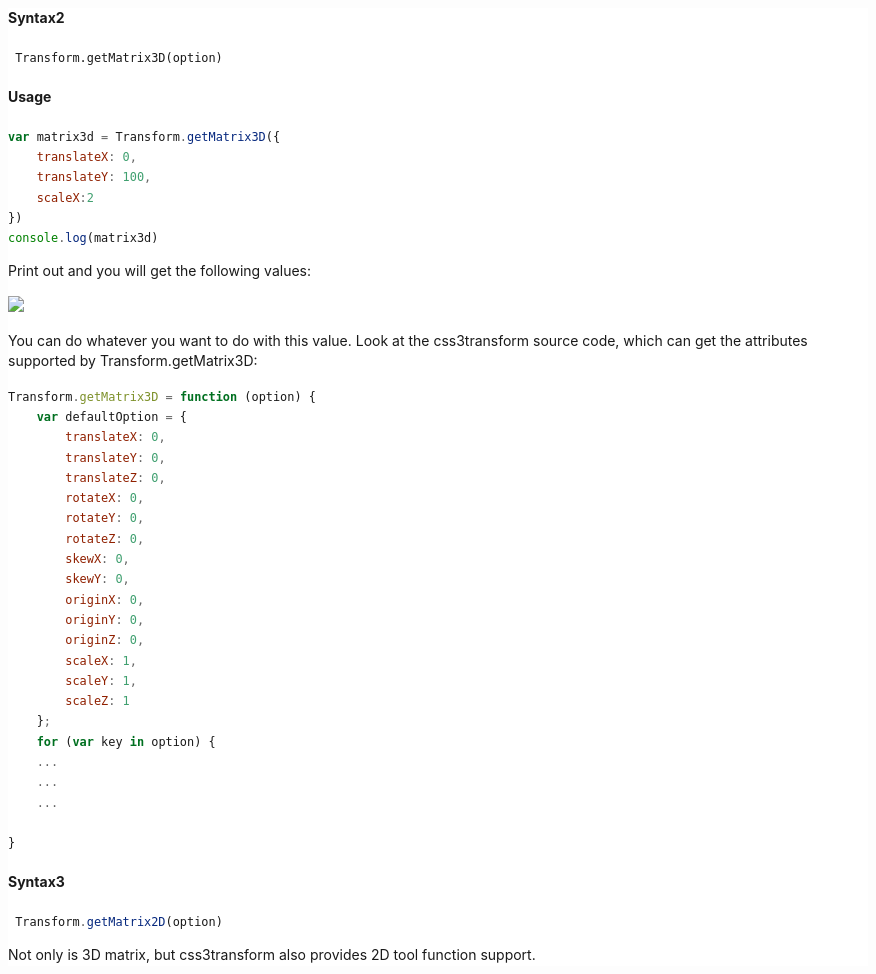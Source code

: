 #### Syntax2

```
 Transform.getMatrix3D(option)
```

#### Usage

```js
var matrix3d = Transform.getMatrix3D({
    translateX: 0,
    translateY: 100,
    scaleX:2
})
console.log(matrix3d)
```
Print out and you will get the following values:

![](https://user-gold-cdn.xitu.io/2016/12/26/26489de707c1fa09c73054f2843bcb9a)


You can do whatever you want to do with this value. Look at the css3transform source code, which can get the attributes supported by Transform.getMatrix3D:

```js
Transform.getMatrix3D = function (option) {
    var defaultOption = {
        translateX: 0,
        translateY: 0,
        translateZ: 0,
        rotateX: 0,
        rotateY: 0,
        rotateZ: 0,
        skewX: 0,
        skewY: 0,
        originX: 0,
        originY: 0,
        originZ: 0,
        scaleX: 1,
        scaleY: 1,
        scaleZ: 1
    };
    for (var key in option) {
    ...
    ...
    ...

}
```

#### Syntax3

```js
 Transform.getMatrix2D(option)
```
Not only is 3D matrix, but css3transform also provides 2D tool function support.
